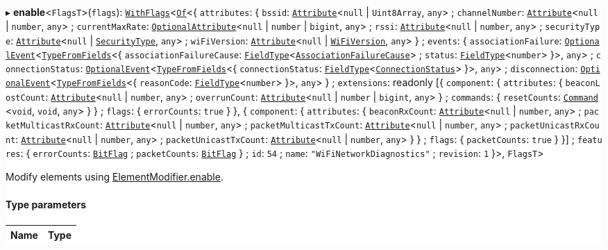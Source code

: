 ▸ **enable**\<`FlagsT`\>(`flags`): [`WithFlags`](../modules/exports_cluster.ElementModifier.md#withflags)\<[`Of`](exports_cluster.ClusterType.Of.md)\<\{ `attributes`: \{ `bssid`: [`Attribute`](exports_cluster.Attribute.md)\<``null`` \| `Uint8Array`, `any`\> ; `channelNumber`: [`Attribute`](exports_cluster.Attribute.md)\<``null`` \| `number`, `any`\> ; `currentMaxRate`: [`OptionalAttribute`](exports_cluster.OptionalAttribute.md)\<``null`` \| `number` \| `bigint`, `any`\> ; `rssi`: [`Attribute`](exports_cluster.Attribute.md)\<``null`` \| `number`, `any`\> ; `securityType`: [`Attribute`](exports_cluster.Attribute.md)\<``null`` \| [`SecurityType`](../enums/exports_cluster.WiFiNetworkDiagnostics.SecurityType.md), `any`\> ; `wiFiVersion`: [`Attribute`](exports_cluster.Attribute.md)\<``null`` \| [`WiFiVersion`](../enums/exports_cluster.WiFiNetworkDiagnostics.WiFiVersion.md), `any`\>  } ; `events`: \{ `associationFailure`: [`OptionalEvent`](exports_cluster.OptionalEvent.md)\<[`TypeFromFields`](../modules/exports_tlv.md#typefromfields)\<\{ `associationFailureCause`: [`FieldType`](exports_tlv.FieldType.md)\<[`AssociationFailureCause`](../enums/exports_cluster.WiFiNetworkDiagnostics.AssociationFailureCause.md)\> ; `status`: [`FieldType`](exports_tlv.FieldType.md)\<`number`\>  }\>, `any`\> ; `connectionStatus`: [`OptionalEvent`](exports_cluster.OptionalEvent.md)\<[`TypeFromFields`](../modules/exports_tlv.md#typefromfields)\<\{ `connectionStatus`: [`FieldType`](exports_tlv.FieldType.md)\<[`ConnectionStatus`](../enums/exports_cluster.WiFiNetworkDiagnostics.ConnectionStatus.md)\>  }\>, `any`\> ; `disconnection`: [`OptionalEvent`](exports_cluster.OptionalEvent.md)\<[`TypeFromFields`](../modules/exports_tlv.md#typefromfields)\<\{ `reasonCode`: [`FieldType`](exports_tlv.FieldType.md)\<`number`\>  }\>, `any`\>  } ; `extensions`: readonly [\{ `component`: \{ `attributes`: \{ `beaconLostCount`: [`Attribute`](exports_cluster.Attribute.md)\<``null`` \| `number`, `any`\> ; `overrunCount`: [`Attribute`](exports_cluster.Attribute.md)\<``null`` \| `number` \| `bigint`, `any`\>  } ; `commands`: \{ `resetCounts`: [`Command`](exports_cluster.Command.md)\<`void`, `void`, `any`\>  }  } ; `flags`: \{ `errorCounts`: ``true``  }  }, \{ `component`: \{ `attributes`: \{ `beaconRxCount`: [`Attribute`](exports_cluster.Attribute.md)\<``null`` \| `number`, `any`\> ; `packetMulticastRxCount`: [`Attribute`](exports_cluster.Attribute.md)\<``null`` \| `number`, `any`\> ; `packetMulticastTxCount`: [`Attribute`](exports_cluster.Attribute.md)\<``null`` \| `number`, `any`\> ; `packetUnicastRxCount`: [`Attribute`](exports_cluster.Attribute.md)\<``null`` \| `number`, `any`\> ; `packetUnicastTxCount`: [`Attribute`](exports_cluster.Attribute.md)\<``null`` \| `number`, `any`\>  }  } ; `flags`: \{ `packetCounts`: ``true``  }  }] ; `features`: \{ `errorCounts`: [`BitFlag`](../modules/exports_schema.md#bitflag) ; `packetCounts`: [`BitFlag`](../modules/exports_schema.md#bitflag)  } ; `id`: ``54`` ; `name`: ``"WiFiNetworkDiagnostics"`` ; `revision`: ``1``  }\>, `FlagsT`\>

Modify elements using [ElementModifier.enable](../classes/exports_cluster.ElementModifier-1.md#enable).

#### Type parameters

| Name | Type |
| :------ | :------ |